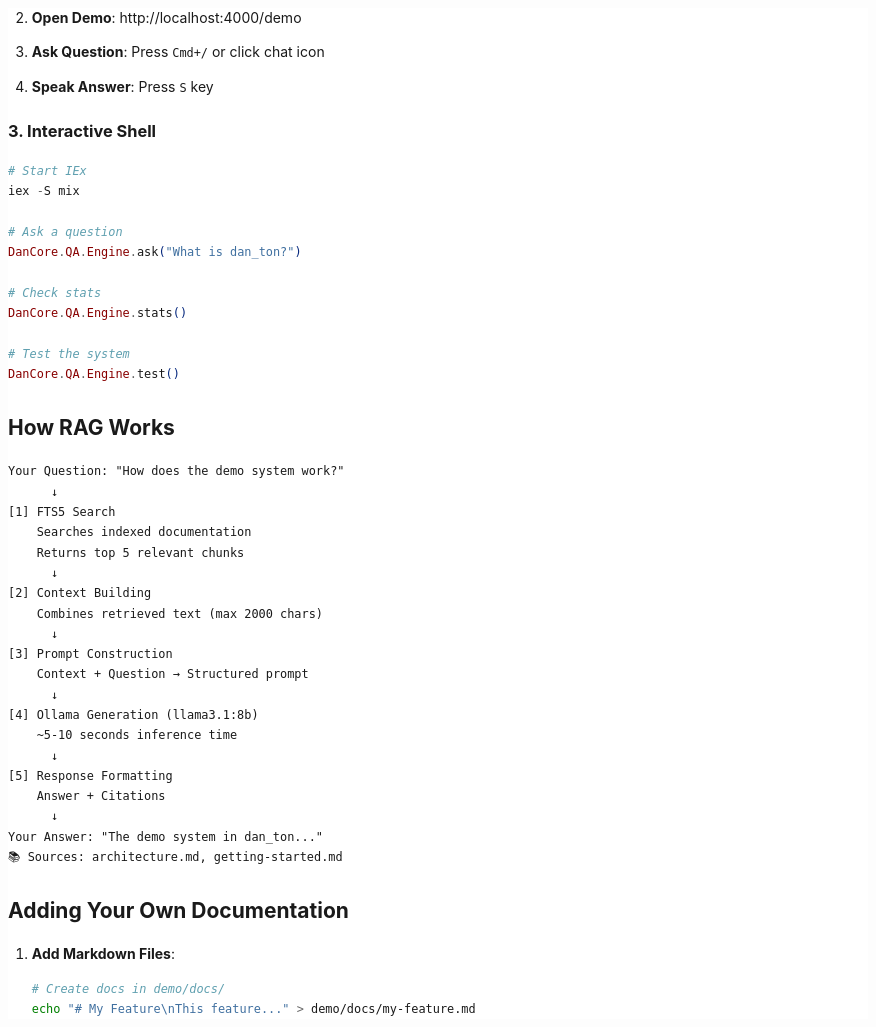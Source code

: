 2. **Open Demo**: http://localhost:4000/demo

3. **Ask Question**: Press `Cmd+/` or click chat icon

4. **Speak Answer**: Press `S` key

### 3. Interactive Shell

```elixir
# Start IEx
iex -S mix

# Ask a question
DanCore.QA.Engine.ask("What is dan_ton?")

# Check stats
DanCore.QA.Engine.stats()

# Test the system
DanCore.QA.Engine.test()
```

## How RAG Works

```
Your Question: "How does the demo system work?"
      ↓
[1] FTS5 Search
    Searches indexed documentation
    Returns top 5 relevant chunks
      ↓
[2] Context Building
    Combines retrieved text (max 2000 chars)
      ↓
[3] Prompt Construction
    Context + Question → Structured prompt
      ↓
[4] Ollama Generation (llama3.1:8b)
    ~5-10 seconds inference time
      ↓
[5] Response Formatting
    Answer + Citations
      ↓
Your Answer: "The demo system in dan_ton..."
📚 Sources: architecture.md, getting-started.md
```

## Adding Your Own Documentation

1. **Add Markdown Files**:
   ```bash
   # Create docs in demo/docs/
   echo "# My Feature\nThis feature..." > demo/docs/my-feature.md
   ```
